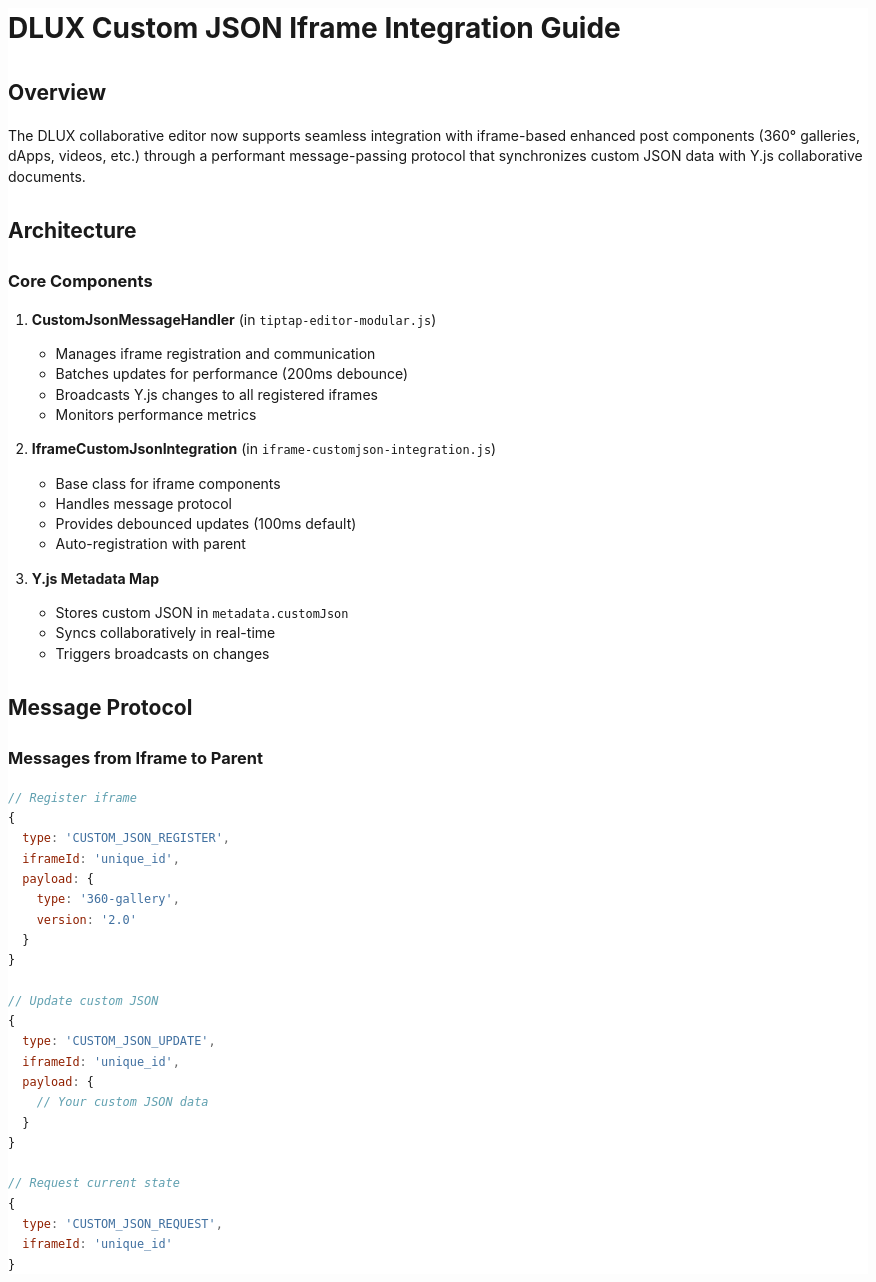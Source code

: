 # DLUX Custom JSON Iframe Integration Guide

## Overview

The DLUX collaborative editor now supports seamless integration with iframe-based enhanced post components (360° galleries, dApps, videos, etc.) through a performant message-passing protocol that synchronizes custom JSON data with Y.js collaborative documents.

## Architecture

### Core Components

1. **CustomJsonMessageHandler** (in `tiptap-editor-modular.js`)
   - Manages iframe registration and communication
   - Batches updates for performance (200ms debounce)
   - Broadcasts Y.js changes to all registered iframes
   - Monitors performance metrics

2. **IframeCustomJsonIntegration** (in `iframe-customjson-integration.js`)
   - Base class for iframe components
   - Handles message protocol
   - Provides debounced updates (100ms default)
   - Auto-registration with parent

3. **Y.js Metadata Map**
   - Stores custom JSON in `metadata.customJson`
   - Syncs collaboratively in real-time
   - Triggers broadcasts on changes

## Message Protocol

### Messages from Iframe to Parent

```javascript
// Register iframe
{
  type: 'CUSTOM_JSON_REGISTER',
  iframeId: 'unique_id',
  payload: {
    type: '360-gallery',
    version: '2.0'
  }
}

// Update custom JSON
{
  type: 'CUSTOM_JSON_UPDATE',
  iframeId: 'unique_id',
  payload: {
    // Your custom JSON data
  }
}

// Request current state
{
  type: 'CUSTOM_JSON_REQUEST',
  iframeId: 'unique_id'
}
```
